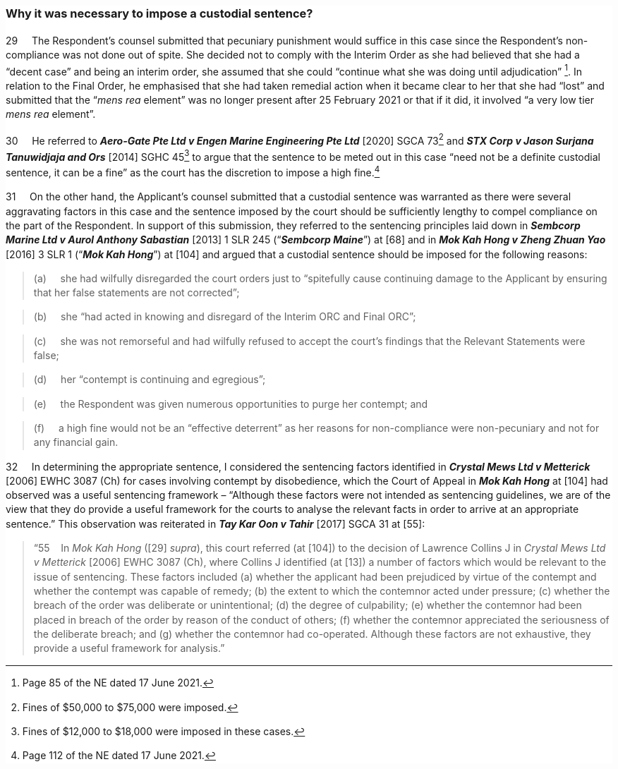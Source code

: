 ### Why it was necessary to impose a custodial sentence?

29     The Respondent’s counsel submitted that pecuniary punishment would suffice in this case since the Respondent’s non-compliance was not done out of spite. She decided not to comply with the Interim Order as she had believed that she had a “decent case” and being an interim order, she assumed that she could “continue what she was doing until adjudication” [^8]. In relation to the Final Order, he emphasised that she had taken remedial action when it became clear to her that she had “lost” and submitted that the “_mens rea_ element” was no longer present after 25 February 2021 or that if it did, it involved “a very low tier _mens rea_ element”.

30     He referred to **_Aero-Gate Pte Ltd v Engen Marine Engineering Pte Ltd_** <span class="citation">\[2020\] SGCA 73</span>[^9] and **_STX Corp v Jason Surjana Tanuwidjaja and Ors_** <span class="citation">\[2014\] SGHC 45</span>[^10] to argue that the sentence to be meted out in this case “need not be a definite custodial sentence, it can be a fine” as the court has the discretion to impose a high fine.[^11]

31     On the other hand, the Applicant’s counsel submitted that a custodial sentence was warranted as there were several aggravating factors in this case and the sentence imposed by the court should be sufficiently lengthy to compel compliance on the part of the Respondent. In support of this submission, they referred to the sentencing principles laid down in **_Sembcorp Marine Ltd v Aurol Anthony Sabastian_** <span class="citation">\[2013\] 1 SLR 245</span> (“**_Sembcorp Maine_**”) at \[68\] and in **_Mok Kah Hong v Zheng Zhuan Yao_** <span class="citation">\[2016\] 3 SLR 1</span> (“**_Mok Kah Hong_**”) at \[104\] and argued that a custodial sentence should be imposed for the following reasons:

> (a)     she had wilfully disregarded the court orders just to “spitefully cause continuing damage to the Applicant by ensuring that her false statements are not corrected”;

> (b)     she “had acted in knowing and disregard of the Interim ORC and Final ORC”;

> (c)     she was not remorseful and had wilfully refused to accept the court’s findings that the Relevant Statements were false;

> (d)     her “contempt is continuing and egregious”;

> (e)     the Respondent was given numerous opportunities to purge her contempt; and

> (f)     a high fine would not be an “effective deterrent” as her reasons for non-compliance were non-pecuniary and not for any financial gain.

32     In determining the appropriate sentence, I considered the sentencing factors identified in **_Crystal Mews Ltd v Metterick_** \[2006\] EWHC 3087 (Ch) for cases involving contempt by disobedience, which the Court of Appeal in **_Mok Kah Hong_** at \[104\] had observed was a useful sentencing framework – “Although these factors were not intended as sentencing guidelines, we are of the view that they do provide a useful framework for the courts to analyse the relevant facts in order to arrive at an appropriate sentence.” This observation was reiterated in **_Tay Kar Oon v Tahir_** <span class="citation">\[2017\] SGCA 31</span> at \[55\]:

> “55    In _Mok Kah Hong_ (\[29\] _supra_), this court referred (at \[104\]) to the decision of Lawrence Collins J in _Crystal Mews Ltd v Metterick_ \[2006\] EWHC 3087 (Ch), where Collins J identified (at \[13\]) a number of factors which would be relevant to the issue of sentencing. These factors included (a) whether the applicant had been prejudiced by virtue of the contempt and whether the contempt was capable of remedy; (b) the extent to which the contemnor acted under pressure; (c) whether the breach of the order was deliberate or unintentional; (d) the degree of culpability; (e) whether the contemnor had been placed in breach of the order by reason of the conduct of others; (f) whether the contemnor appreciated the seriousness of the deliberate breach; and (g) whether the contemnor had co-operated. Although these factors are not exhaustive, they provide a useful framework for analysis.”


[^1]: Paragraph 2 under “Important Message”.
[^2]: The Applicant counsel noted on 8 March 2021 that the Respondent had removed the posts and reposts on her Facebook account.
[^3]: Although the Applicant was ordered to serve the Court Documents by way of personal service and by way of email at the Respondent’s email address, they were only able not able to effect personal service after 4 attempts. This prompted the Applicant to seek a dispensation of personal service and to consider the court papers to have been successfully served on the Respondent at her email address; as documentary evidence was provided to show that the Respondent had been communicating with the Applicant’s lawyers via this email address during the material period.
[^4]: Form 4 on the Provisional Grant of Aid under section 8 of the Legal Aid and Advice Act was filed on 14 May 2021.
[^5]: Page 37 of the NE dated 17 June 2021.
[^6]: See **Mok Kah Hong v Zheng Zhuan Yao: ** <span class="citation">\[2016\] 3 SLR 1</span> at \[85\] – “First, it is well-established that the applicable standard of proof to both criminal and civil contempt is that of the _criminal_ standard of proof beyond reasonable doubt…”
[^7]: It is stated in **STX Corp v Jason Surjana Tanuwidjaja: ** <span class="citation">\[2014\] 2 SLR 1261</span> at \[9\] that “as long as there is deliberate breach of the order, the reasons for disobedience are irrelevant in establishing liability – they are only relevant at sentencing (see _Global Distressed Alpha Fund I Ltd Partnership v PT Bakrie Investindo_ \[2013 SGHC 105 at \[33\]).”
[^8]: Page 85 of the NE dated 17 June 2021.
[^9]: Fines of $50,000 to $75,000 were imposed.
[^10]: Fines of $12,000 to $18,000 were imposed in these cases.
[^11]: Page 112 of the NE dated 17 June 2021.
[^12]: Page 76 of the NE dated 17 June 2021.
[^13]: 78 of the NE dated 17 June 2021.
[^14]: Page 78 of the NE dated 17 June 2021.
[^15]: Page 79 of the NE dated 17 June 2021.
[^16]: Page 74 of the NE dated 17 June 2021.
[^17]: Page 69 of the NE dated 17 June 2021.
[^18]: Page67 of the NE dated 17 June 2021
[^19]: In her Affidavit filed in PHA No. 70002 of 2020, her qualifications were declared as “NUS – Arts and Social Science (1980), LCCI and ACCA (1984)”.
[^20]: Pages 60 to 70 of the NE dated 17 June 2021.
[^21]: Page 70 of the NE dated 17 June 2021.
[^22]: Page 67 of the NE dated 17 June 2021.
[^23]: Page 6 of the NE dated 30 July 2021.
[^24]: Pages 58 to 59 & 71 to 72 of the NE dated 17 June 2021.
[^25]: Page 23 of the NE dated 17 June 2021.
[^26]: Page 34 of the NE dated 17 June 2021.
[^27]: Page 18 of the NE dated 30 July 2021.
[^28]: Paragraph 25(a), Applicant’s Reply Submissions.
[^29]: Paragraph 10, Respondent’s Written Submission dated 22 June 2021.
[^30]: **Sembcorp Marine: ** at \[76\].
[^31]: **Cartier International: ** at \[44\].
[^32]: **Mok Kah Hong: ** at \[111\].
[^33]: **Mok Kah Hong: ** at \[112\].
[^34]: In **OCM Opportunities: **, the contemnors had not only wilfully refused to reveal the true value of their assets that impeded the legal process, they refused to attend court for cross-examination on their affidavits of assets.
[^35]: In **Technigroup Far East: **, the contemnors had maintained their false case in the face of clear evidence to the contrary.
[^36]: They refused to attend court and file affidavits.
[^37]: In **Maruti Shipping: **, the court found that the contemnor’s relapses into depression had flared up “at the most inopportune times, allowing him to avoid turning up in court.” and that he may have shopped for a favourable medical opinion to avoid attending court. \[30\]
[^38]: **Sembcorp Marine: ** at \[73\].
[^39]: **Tay Yun Chwan Henry: ** at \[54\].